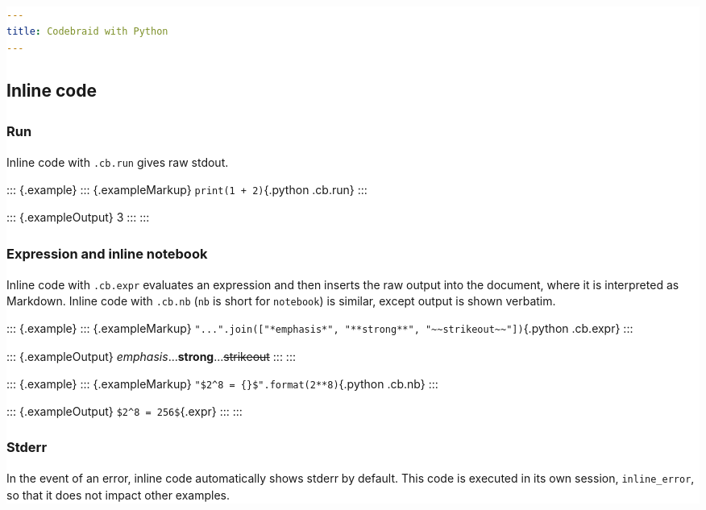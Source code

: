 ```yaml
---
title: Codebraid with Python
---
```


## Inline code

### Run

Inline code with `.cb.run` gives raw stdout.

::: {.example}
::: {.exampleMarkup}
    `print(1 + 2)`{.python .cb.run}
:::

::: {.exampleOutput}
3
:::
:::

### Expression and inline notebook

Inline code with `.cb.expr` evaluates an expression and then inserts the
raw output into the document, where it is interpreted as Markdown.
Inline code with `.cb.nb` (`nb` is short for `notebook`) is similar,
except output is shown verbatim.

::: {.example}
::: {.exampleMarkup}
    `"...".join(["*emphasis*", "**strong**", "~~strikeout~~"])`{.python .cb.expr}
:::

::: {.exampleOutput}
*emphasis*...**strong**...~~strikeout~~
:::
:::

::: {.example}
::: {.exampleMarkup}
    `"$2^8 = {}$".format(2**8)`{.python .cb.nb}
:::

::: {.exampleOutput}
`$2^8 = 256$`{.expr}
:::
:::

### Stderr

In the event of an error, inline code automatically shows stderr by
default. This code is executed in its own session, `inline_error`, so
that it does not impact other examples.
